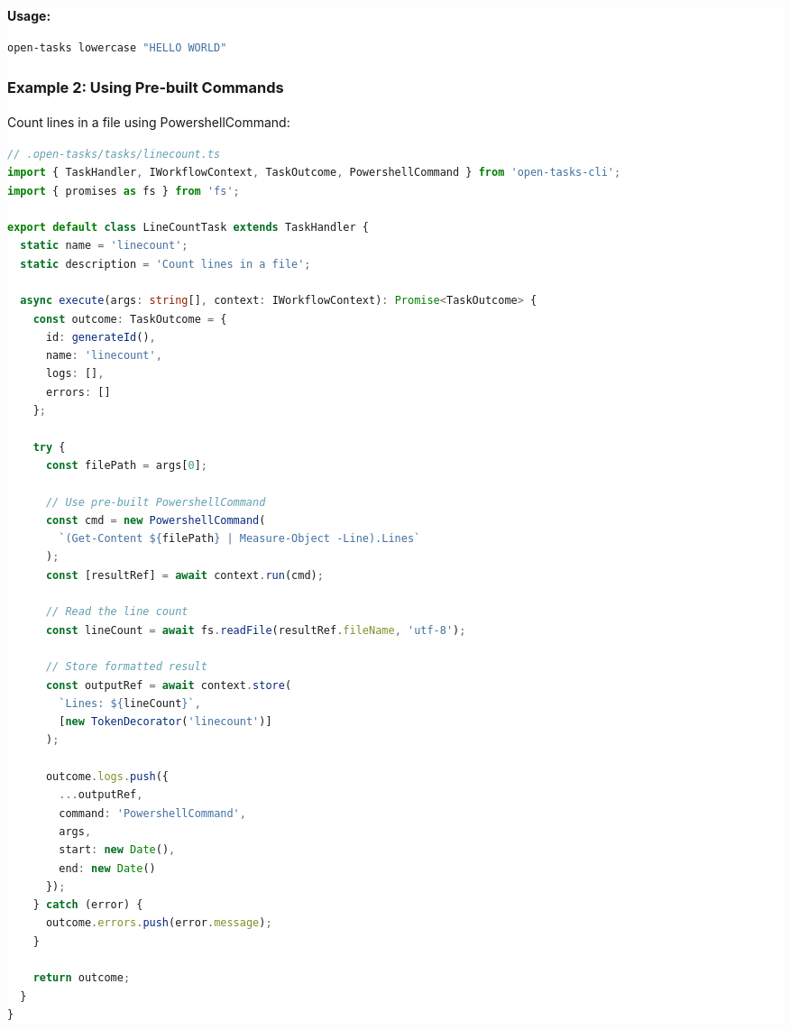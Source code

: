 **Usage:**
```bash
open-tasks lowercase "HELLO WORLD"
```

### Example 2: Using Pre-built Commands

Count lines in a file using PowershellCommand:

```typescript
// .open-tasks/tasks/linecount.ts
import { TaskHandler, IWorkflowContext, TaskOutcome, PowershellCommand } from 'open-tasks-cli';
import { promises as fs } from 'fs';

export default class LineCountTask extends TaskHandler {
  static name = 'linecount';
  static description = 'Count lines in a file';

  async execute(args: string[], context: IWorkflowContext): Promise<TaskOutcome> {
    const outcome: TaskOutcome = {
      id: generateId(),
      name: 'linecount',
      logs: [],
      errors: []
    };

    try {
      const filePath = args[0];
      
      // Use pre-built PowershellCommand
      const cmd = new PowershellCommand(
        `(Get-Content ${filePath} | Measure-Object -Line).Lines`
      );
      const [resultRef] = await context.run(cmd);
      
      // Read the line count
      const lineCount = await fs.readFile(resultRef.fileName, 'utf-8');
      
      // Store formatted result
      const outputRef = await context.store(
        `Lines: ${lineCount}`,
        [new TokenDecorator('linecount')]
      );
      
      outcome.logs.push({
        ...outputRef,
        command: 'PowershellCommand',
        args,
        start: new Date(),
        end: new Date()
      });
    } catch (error) {
      outcome.errors.push(error.message);
    }

    return outcome;
  }
}
```
